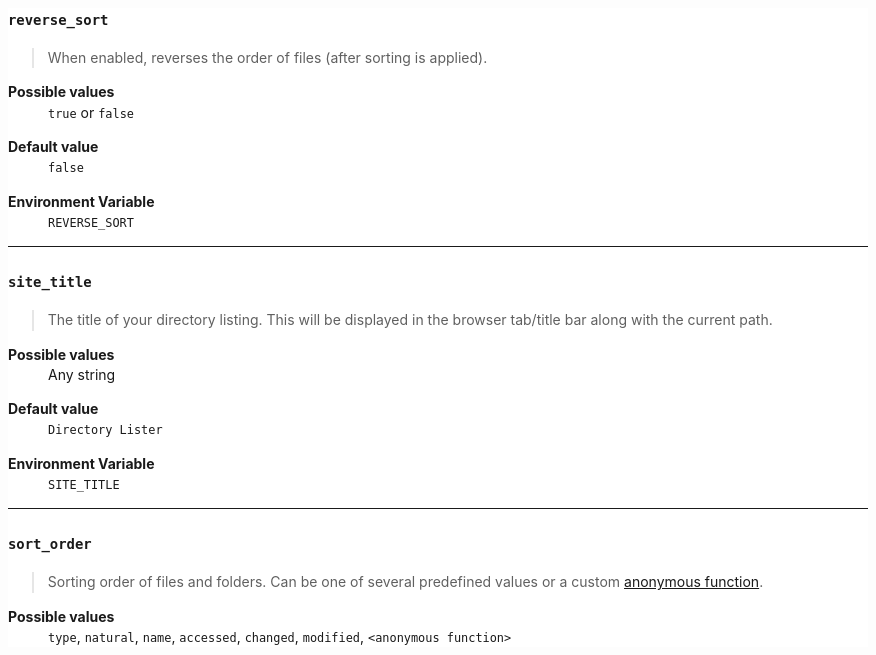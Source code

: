 
### `reverse_sort`

> When enabled, reverses the order of files (after sorting is applied).

<dl>
    <dt><strong>Possible values</strong></dt>
    <dd><code>true</code> or <code>false</code></dd>
</dl>

<dl>
    <dt><strong>Default value</strong></dt>
    <dd><code>false</code></dd>
</dl>

<dl>
    <dt><strong>Environment Variable</strong></dt>
    <dd><code>REVERSE_SORT</code></dd>
</dl>

---

### `site_title`

> The title of your directory listing. This will be displayed in the browser tab/title bar along with the current path.

<dl>
    <dt><strong>Possible values</strong></dt>
    <dd>Any string</dd>
</dl>

<dl>
    <dt><strong>Default value</strong></dt>
    <dd><code>Directory Lister</code></dd>
</dl>

<dl>
    <dt><strong>Environment Variable</strong></dt>
    <dd><code>SITE_TITLE</code></dd>
</dl>

---

### `sort_order`

> Sorting order of files and folders. Can be one of several predefined values or a custom [anonymous function](https://www.php.net/manual/en/functions.anonymous.php).

<dl>
    <dt><strong>Possible values</strong></dt>
    <dd>
        <code>type</code>, <code>natural</code>, <code>name</code>, <code>accessed</code>, <code>changed</code>, <code>modified</code>, <code>&lt;anonymous function&gt;</code>
    </dd>
</dl>
